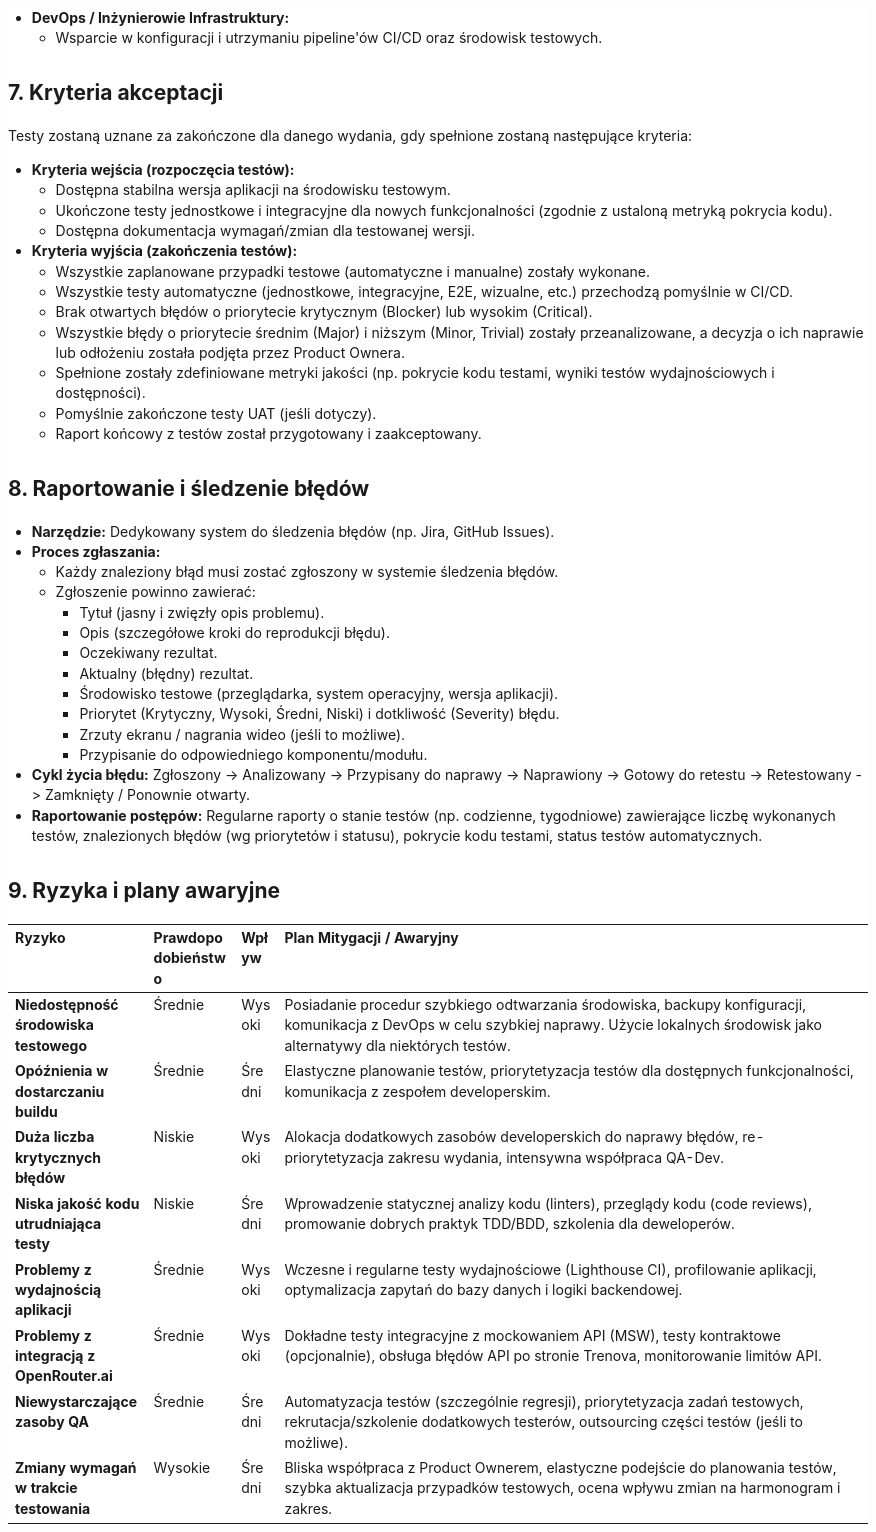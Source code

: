 - **DevOps / Inżynierowie Infrastruktury:**
  - Wsparcie w konfiguracji i utrzymaniu pipeline'ów CI/CD oraz środowisk testowych.

## 7. Kryteria akceptacji

Testy zostaną uznane za zakończone dla danego wydania, gdy spełnione zostaną następujące kryteria:

- **Kryteria wejścia (rozpoczęcia testów):**
  - Dostępna stabilna wersja aplikacji na środowisku testowym.
  - Ukończone testy jednostkowe i integracyjne dla nowych funkcjonalności (zgodnie z ustaloną metryką pokrycia kodu).
  - Dostępna dokumentacja wymagań/zmian dla testowanej wersji.
- **Kryteria wyjścia (zakończenia testów):**
  - Wszystkie zaplanowane przypadki testowe (automatyczne i manualne) zostały wykonane.
  - Wszystkie testy automatyczne (jednostkowe, integracyjne, E2E, wizualne, etc.) przechodzą pomyślnie w CI/CD.
  - Brak otwartych błędów o priorytecie krytycznym (Blocker) lub wysokim (Critical).
  - Wszystkie błędy o priorytecie średnim (Major) i niższym (Minor, Trivial) zostały przeanalizowane, a decyzja o ich naprawie lub odłożeniu została podjęta przez Product Ownera.
  - Spełnione zostały zdefiniowane metryki jakości (np. pokrycie kodu testami, wyniki testów wydajnościowych i dostępności).
  - Pomyślnie zakończone testy UAT (jeśli dotyczy).
  - Raport końcowy z testów został przygotowany i zaakceptowany.

## 8. Raportowanie i śledzenie błędów

- **Narzędzie:** Dedykowany system do śledzenia błędów (np. Jira, GitHub Issues).
- **Proces zgłaszania:**
  - Każdy znaleziony błąd musi zostać zgłoszony w systemie śledzenia błędów.
  - Zgłoszenie powinno zawierać:
    - Tytuł (jasny i zwięzły opis problemu).
    - Opis (szczegółowe kroki do reprodukcji błędu).
    - Oczekiwany rezultat.
    - Aktualny (błędny) rezultat.
    - Środowisko testowe (przeglądarka, system operacyjny, wersja aplikacji).
    - Priorytet (Krytyczny, Wysoki, Średni, Niski) i dotkliwość (Severity) błędu.
    - Zrzuty ekranu / nagrania wideo (jeśli to możliwe).
    - Przypisanie do odpowiedniego komponentu/modułu.
- **Cykl życia błędu:** Zgłoszony -> Analizowany -> Przypisany do naprawy -> Naprawiony -> Gotowy do retestu -> Retestowany -> Zamknięty / Ponownie otwarty.
- **Raportowanie postępów:** Regularne raporty o stanie testów (np. codzienne, tygodniowe) zawierające liczbę wykonanych testów, znalezionych błędów (wg priorytetów i statusu), pokrycie kodu testami, status testów automatycznych.

## 9. Ryzyka i plany awaryjne

| Ryzyko                                    | Prawdopodobieństwo | Wpływ  | Plan Mitygacji / Awaryjny                                                                                                                                                                    |
| :---------------------------------------- | :----------------- | :----- | :------------------------------------------------------------------------------------------------------------------------------------------------------------------------------------------- |
| **Niedostępność środowiska testowego**    | Średnie            | Wysoki | Posiadanie procedur szybkiego odtwarzania środowiska, backupy konfiguracji, komunikacja z DevOps w celu szybkiej naprawy. Użycie lokalnych środowisk jako alternatywy dla niektórych testów. |
| **Opóźnienia w dostarczaniu buildu**      | Średnie            | Średni | Elastyczne planowanie testów, priorytetyzacja testów dla dostępnych funkcjonalności, komunikacja z zespołem developerskim.                                                                   |
| **Duża liczba krytycznych błędów**        | Niskie             | Wysoki | Alokacja dodatkowych zasobów developerskich do naprawy błędów, re-priorytetyzacja zakresu wydania, intensywna współpraca QA-Dev.                                                             |
| **Niska jakość kodu utrudniająca testy**  | Niskie             | Średni | Wprowadzenie statycznej analizy kodu (linters), przeglądy kodu (code reviews), promowanie dobrych praktyk TDD/BDD, szkolenia dla deweloperów.                                                |
| **Problemy z wydajnością aplikacji**      | Średnie            | Wysoki | Wczesne i regularne testy wydajnościowe (Lighthouse CI), profilowanie aplikacji, optymalizacja zapytań do bazy danych i logiki backendowej.                                                  |
| **Problemy z integracją z OpenRouter.ai** | Średnie            | Wysoki | Dokładne testy integracyjne z mockowaniem API (MSW), testy kontraktowe (opcjonalnie), obsługa błędów API po stronie Trenova, monitorowanie limitów API.                                      |
| **Niewystarczające zasoby QA**            | Średnie            | Średni | Automatyzacja testów (szczególnie regresji), priorytetyzacja zadań testowych, rekrutacja/szkolenie dodatkowych testerów, outsourcing części testów (jeśli to możliwe).                       |
| **Zmiany wymagań w trakcie testowania**   | Wysokie            | Średni | Bliska współpraca z Product Ownerem, elastyczne podejście do planowania testów, szybka aktualizacja przypadków testowych, ocena wpływu zmian na harmonogram i zakres.                        |

